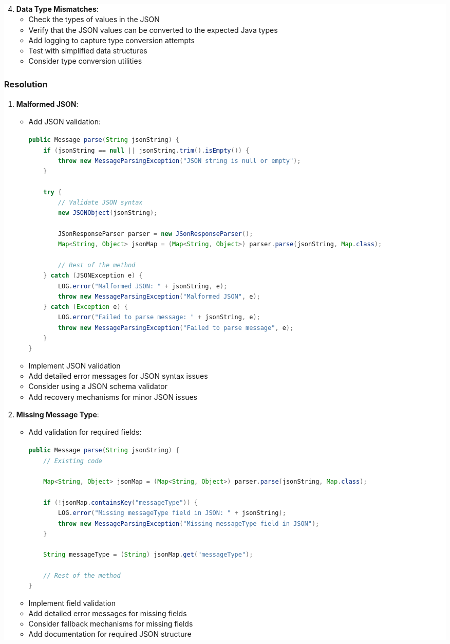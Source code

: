 4. **Data Type Mismatches**:
   - Check the types of values in the JSON
   - Verify that the JSON values can be converted to the expected Java types
   - Add logging to capture type conversion attempts
   - Test with simplified data structures
   - Consider type conversion utilities

### Resolution
1. **Malformed JSON**:
   - Add JSON validation:
     ```java
     public Message parse(String jsonString) {
         if (jsonString == null || jsonString.trim().isEmpty()) {
             throw new MessageParsingException("JSON string is null or empty");
         }
         
         try {
             // Validate JSON syntax
             new JSONObject(jsonString);
             
             JSonResponseParser parser = new JSonResponseParser();
             Map<String, Object> jsonMap = (Map<String, Object>) parser.parse(jsonString, Map.class);
             
             // Rest of the method
         } catch (JSONException e) {
             LOG.error("Malformed JSON: " + jsonString, e);
             throw new MessageParsingException("Malformed JSON", e);
         } catch (Exception e) {
             LOG.error("Failed to parse message: " + jsonString, e);
             throw new MessageParsingException("Failed to parse message", e);
         }
     }
     ```
   - Implement JSON validation
   - Add detailed error messages for JSON syntax issues
   - Consider using a JSON schema validator
   - Add recovery mechanisms for minor JSON issues

2. **Missing Message Type**:
   - Add validation for required fields:
     ```java
     public Message parse(String jsonString) {
         // Existing code
         
         Map<String, Object> jsonMap = (Map<String, Object>) parser.parse(jsonString, Map.class);
         
         if (!jsonMap.containsKey("messageType")) {
             LOG.error("Missing messageType field in JSON: " + jsonString);
             throw new MessageParsingException("Missing messageType field in JSON");
         }
         
         String messageType = (String) jsonMap.get("messageType");
         
         // Rest of the method
     }
     ```
   - Implement field validation
   - Add detailed error messages for missing fields
   - Consider fallback mechanisms for missing fields
   - Add documentation for required JSON structure
